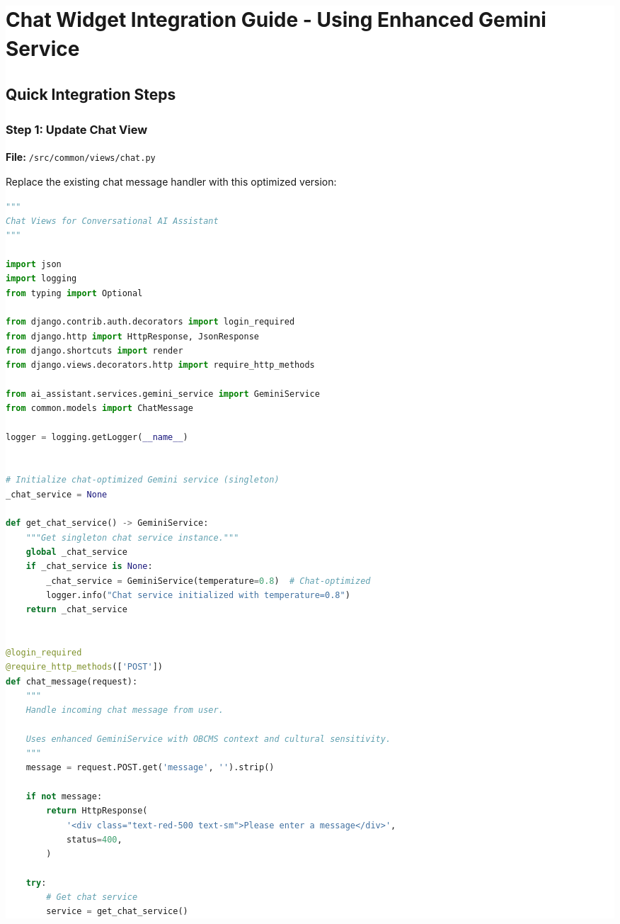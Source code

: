 # Chat Widget Integration Guide - Using Enhanced Gemini Service

## Quick Integration Steps

### Step 1: Update Chat View

**File:** `/src/common/views/chat.py`

Replace the existing chat message handler with this optimized version:

```python
"""
Chat Views for Conversational AI Assistant
"""

import json
import logging
from typing import Optional

from django.contrib.auth.decorators import login_required
from django.http import HttpResponse, JsonResponse
from django.shortcuts import render
from django.views.decorators.http import require_http_methods

from ai_assistant.services.gemini_service import GeminiService
from common.models import ChatMessage

logger = logging.getLogger(__name__)


# Initialize chat-optimized Gemini service (singleton)
_chat_service = None

def get_chat_service() -> GeminiService:
    """Get singleton chat service instance."""
    global _chat_service
    if _chat_service is None:
        _chat_service = GeminiService(temperature=0.8)  # Chat-optimized
        logger.info("Chat service initialized with temperature=0.8")
    return _chat_service


@login_required
@require_http_methods(['POST'])
def chat_message(request):
    """
    Handle incoming chat message from user.

    Uses enhanced GeminiService with OBCMS context and cultural sensitivity.
    """
    message = request.POST.get('message', '').strip()

    if not message:
        return HttpResponse(
            '<div class="text-red-500 text-sm">Please enter a message</div>',
            status=400,
        )

    try:
        # Get chat service
        service = get_chat_service()

```